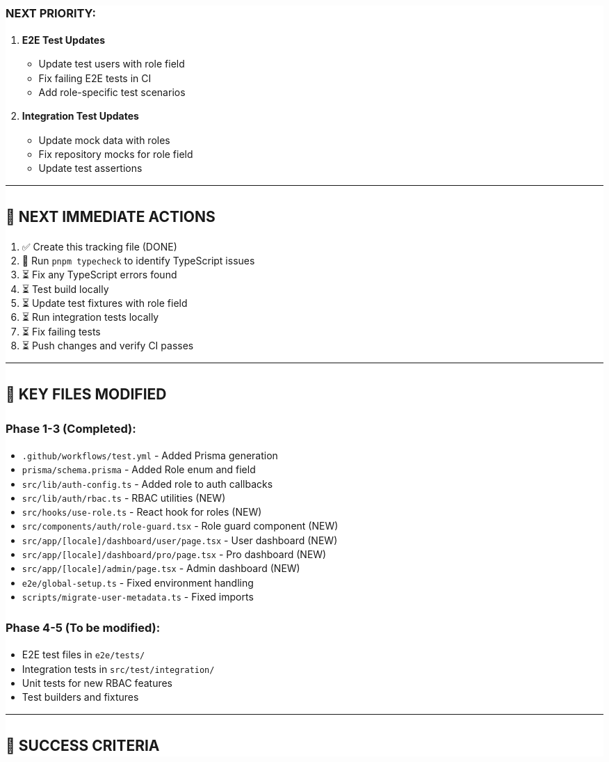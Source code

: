 ### NEXT PRIORITY:
1. **E2E Test Updates**
   - Update test users with role field
   - Fix failing E2E tests in CI
   - Add role-specific test scenarios

2. **Integration Test Updates**
   - Update mock data with roles
   - Fix repository mocks for role field
   - Update test assertions

---

## 📌 NEXT IMMEDIATE ACTIONS

1. ✅ Create this tracking file (DONE)
2. 🔄 Run `pnpm typecheck` to identify TypeScript issues
3. ⏳ Fix any TypeScript errors found
4. ⏳ Test build locally
5. ⏳ Update test fixtures with role field
6. ⏳ Run integration tests locally
7. ⏳ Fix failing tests
8. ⏳ Push changes and verify CI passes

---

## 📁 KEY FILES MODIFIED

### Phase 1-3 (Completed):
- `.github/workflows/test.yml` - Added Prisma generation
- `prisma/schema.prisma` - Added Role enum and field
- `src/lib/auth-config.ts` - Added role to auth callbacks
- `src/lib/auth/rbac.ts` - RBAC utilities (NEW)
- `src/hooks/use-role.ts` - React hook for roles (NEW)
- `src/components/auth/role-guard.tsx` - Role guard component (NEW)
- `src/app/[locale]/dashboard/user/page.tsx` - User dashboard (NEW)
- `src/app/[locale]/dashboard/pro/page.tsx` - Pro dashboard (NEW)
- `src/app/[locale]/admin/page.tsx` - Admin dashboard (NEW)
- `e2e/global-setup.ts` - Fixed environment handling
- `scripts/migrate-user-metadata.ts` - Fixed imports

### Phase 4-5 (To be modified):
- E2E test files in `e2e/tests/`
- Integration tests in `src/test/integration/`
- Unit tests for new RBAC features
- Test builders and fixtures

---

## 🎯 SUCCESS CRITERIA
